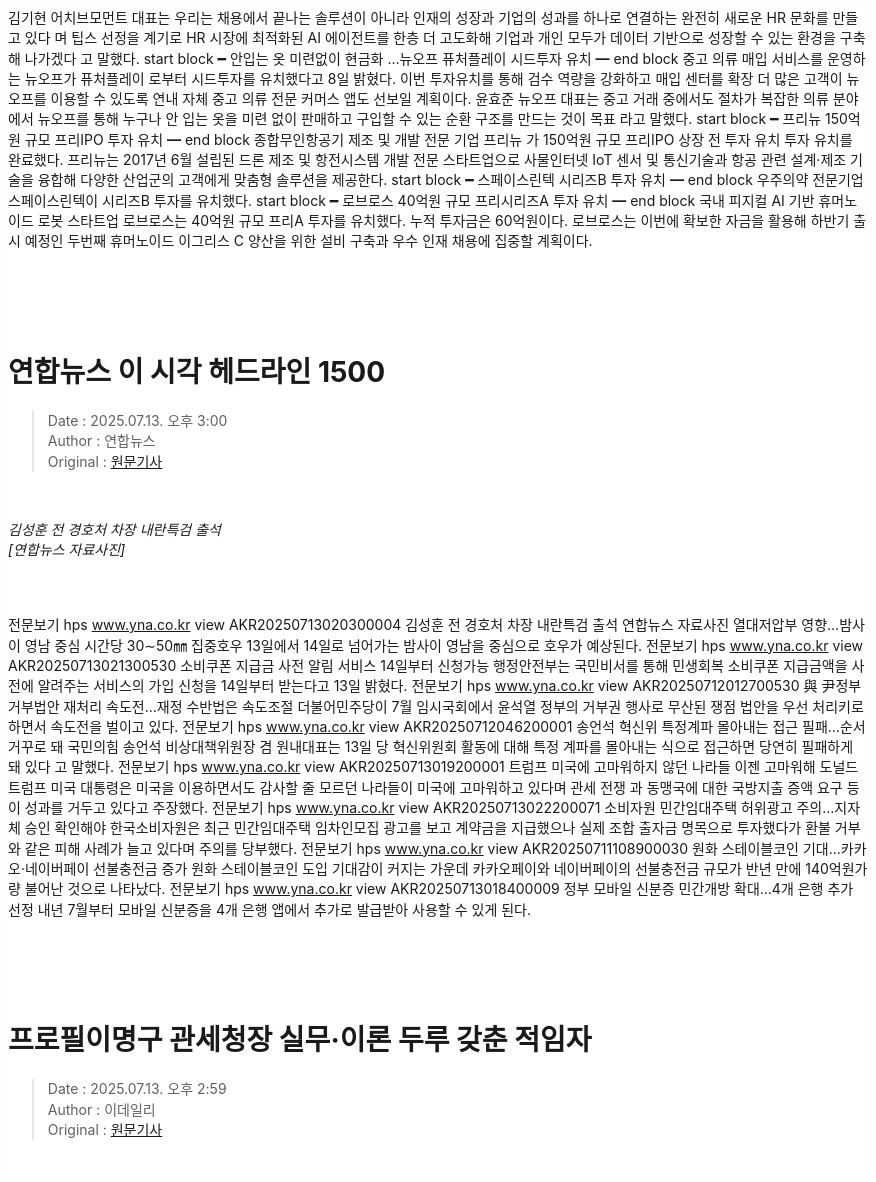 김기현 어치브모먼트 대표는 우리는 채용에서 끝나는 솔루션이 아니라 인재의 성장과 기업의 성과를 하나로 연결하는 완전히 새로운 HR 문화를 만들고 있다 며 팁스 선정을 계기로 HR 시장에 최적화된 AI 에이전트를 한층 더 고도화해 기업과 개인 모두가 데이터 기반으로 성장할 수 있는 환경을 구축해 나가겠다 고 말했다.
start block ━ 안입는 옷 미련없이 현금화 …뉴오프 퓨처플레이 시드투자 유치 ━ end block 중고 의류 매입 서비스를 운영하는 뉴오프가 퓨처플레이 로부터 시드투자를 유치했다고 8일 밝혔다.
이번 투자유치를 통해 검수 역량을 강화하고 매입 센터를 확장 더 많은 고객이 뉴오프를 이용할 수 있도록 연내 자체 중고 의류 전문 커머스 앱도 선보일 계획이다.
윤효준 뉴오프 대표는 중고 거래 중에서도 절차가 복잡한 의류 분야에서 뉴오프를 통해 누구나 안 입는 옷을 미련 없이 판매하고 구입할 수 있는 순환 구조를 만드는 것이 목표 라고 말했다.
start block ━ 프리뉴 150억원 규모 프리IPO 투자 유치 ━ end block 종합무인항공기 제조 및 개발 전문 기업 프리뉴 가 150억원 규모 프리IPO 상장 전 투자 유치 투자 유치를 완료했다.
프리뉴는 2017년 6월 설립된 드론 제조 및 항전시스템 개발 전문 스타트업으로 사물인터넷 IoT 센서 및 통신기술과 항공 관련 설계·제조 기술을 융합해 다양한 산업군의 고객에게 맞춤형 솔루션을 제공한다.
start block ━ 스페이스린텍 시리즈B 투자 유치 ━ end block 우주의약 전문기업 스페이스린텍이 시리즈B 투자를 유치했다.
start block ━ 로브로스 40억원 규모 프리시리즈A 투자 유치 ━ end block 국내 피지컬 AI 기반 휴머노이드 로봇 스타트업 로브로스는 40억원 규모 프리A 투자를 유치했다.
누적 투자금은 60억원이다.
로브로스는 이번에 확보한 자금을 활용해 하반기 출시 예정인 두번째 휴머노이드 이그리스 C 양산을 위한 설비 구축과 우수 인재 채용에 집중할 계획이다.  
<br/><br/><br/>  

  
# 연합뉴스 이 시각 헤드라인  1500  
  
> Date : 2025.07.13. 오후 3:00  
> Author : 연합뉴스  
> Original : [원문기사](https://n.news.naver.com/mnews/article/001/0015504218?sid=101)  
<br/>  
  
<img alt="김성훈 전 경호처 차장 내란특검 출석[연합뉴스 자료사진]" class="_LAZY_LOADING _LAZY_LOADING_INIT_HIDE" src="https://imgnews.pstatic.net/image/001/2025/07/13/PYH2025070303910001300_P4_20250713150031498.jpg?type=w860" id="img1" style="display: none;"></img><em class="img_desc">김성훈 전 경호처 차장 내란특검 출석<br/>[연합뉴스 자료사진]</em>  
<br/><br/>  
  
전문보기 hps www.yna.co.kr view AKR20250713020300004 김성훈 전 경호처 차장 내란특검 출석 연합뉴스 자료사진 열대저압부 영향…밤사이 영남 중심 시간당 30∼50㎜ 집중호우 13일에서 14일로 넘어가는 밤사이 영남을 중심으로 호우가 예상된다.
전문보기 hps www.yna.co.kr view AKR20250713021300530 소비쿠폰 지급금 사전 알림 서비스 14일부터 신청가능 행정안전부는 국민비서를 통해 민생회복 소비쿠폰 지급금액을 사전에 알려주는 서비스의 가입 신청을 14일부터 받는다고 13일 밝혔다.
전문보기 hps www.yna.co.kr view AKR20250712012700530 與 尹정부 거부법안 재처리 속도전…재정 수반법은 속도조절 더불어민주당이 7월 임시국회에서 윤석열 정부의 거부권 행사로 무산된 쟁점 법안을 우선 처리키로 하면서 속도전을 벌이고 있다.
전문보기 hps www.yna.co.kr view AKR20250712046200001 송언석 혁신위 특정계파 몰아내는 접근 필패…순서 거꾸로 돼 국민의힘 송언석 비상대책위원장 겸 원내대표는 13일 당 혁신위원회 활동에 대해 특정 계파를 몰아내는 식으로 접근하면 당연히 필패하게 돼 있다 고 말했다.
전문보기 hps www.yna.co.kr view AKR20250713019200001 트럼프 미국에 고마워하지 않던 나라들 이젠 고마워해 도널드 트럼프 미국 대통령은 미국을 이용하면서도 감사할 줄 모르던 나라들이 미국에 고마워하고 있다며 관세 전쟁 과 동맹국에 대한 국방지출 증액 요구 등이 성과를 거두고 있다고 주장했다.
전문보기 hps www.yna.co.kr view AKR20250713022200071 소비자원 민간임대주택 허위광고 주의…지자체 승인 확인해야 한국소비자원은 최근 민간임대주택 임차인모집 광고를 보고 계약금을 지급했으나 실제 조합 출자금 명목으로 투자했다가 환불 거부와 같은 피해 사례가 늘고 있다며 주의를 당부했다.
전문보기 hps www.yna.co.kr view AKR20250711108900030 원화 스테이블코인 기대…카카오·네이버페이 선불충전금 증가 원화 스테이블코인 도입 기대감이 커지는 가운데 카카오페이와 네이버페이의 선불충전금 규모가 반년 만에 140억원가량 불어난 것으로 나타났다.
전문보기 hps www.yna.co.kr view AKR20250713018400009 정부 모바일 신분증 민간개방 확대…4개 은행 추가 선정 내년 7월부터 모바일 신분증을 4개 은행 앱에서 추가로 발급받아 사용할 수 있게 된다.  
<br/><br/><br/>  

  
# 프로필이명구 관세청장 실무·이론 두루 갖춘 적임자  
  
> Date : 2025.07.13. 오후 2:59  
> Author : 이데일리  
> Original : [원문기사](https://n.news.naver.com/mnews/article/018/0006064642?sid=101)  
<br/>  
  